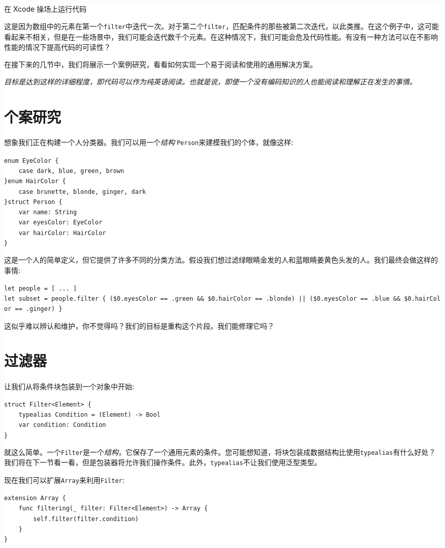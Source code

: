 在 Xcode 操场上运行代码

这是因为数组中的元素在第一个`filter`中迭代一次。对于第二个`filter`，匹配条件的那些被第二次迭代，以此类推。在这个例子中，这可能看起来不相关，但是在一些场景中，我们可能会迭代数千个元素。在这种情况下，我们可能会危及代码性能。有没有一种方法可以在不影响性能的情况下提高代码的可读性？

在接下来的几节中，我们将展示一个案例研究，看看如何实现一个易于阅读和使用的通用解决方案。

*目标是达到这样的详细程度，即代码可以作为纯英语阅读。也就是说，即使一个没有编码知识的人也能阅读和理解正在发生的事情。*

# 个案研究

想象我们正在构建一个人分类器。我们可以用一个*结构* `Person`来建模我们的个体，就像这样:

```
enum EyeColor {
    case dark, blue, green, brown
}enum HairColor {
    case brunette, blonde, ginger, dark
}struct Person {
    var name: String
    var eyesColor: EyeColor
    var hairColor: HairColor
}
```

这是一个人的简单定义，但它提供了许多不同的分类方法。假设我们想过滤绿眼睛金发的人和蓝眼睛姜黄色头发的人。我们最终会做这样的事情:

```
let people = [ ... ] 
let subset = people.filter { ($0.eyesColor == .green && $0.hairColor == .blonde) || ($0.eyesColor == .blue && $0.hairColor == .ginger) }
```

这似乎难以辨认和维护，你不觉得吗？我们的目标是重构这个片段。我们能修理它吗？

# 过滤器

让我们从将条件块包装到一个对象中开始:

```
struct Filter<Element> {
    typealias Condition = (Element) -> Bool
    var condition: Condition
}
```

就这么简单。一个`Filter`是一个*结构*，它保存了一个通用元素的条件。您可能想知道，将块包装成数据结构比使用`typealias`有什么好处？我们将在下一节看一看，但是包装器将允许我们操作条件。此外，`typealias`不让我们使用泛型类型。

现在我们可以扩展`Array`来利用`Filter`:

```
extension Array {
    func filtering(_ filter: Filter<Element>) -> Array {
        self.filter(filter.condition)
    }
}
```
